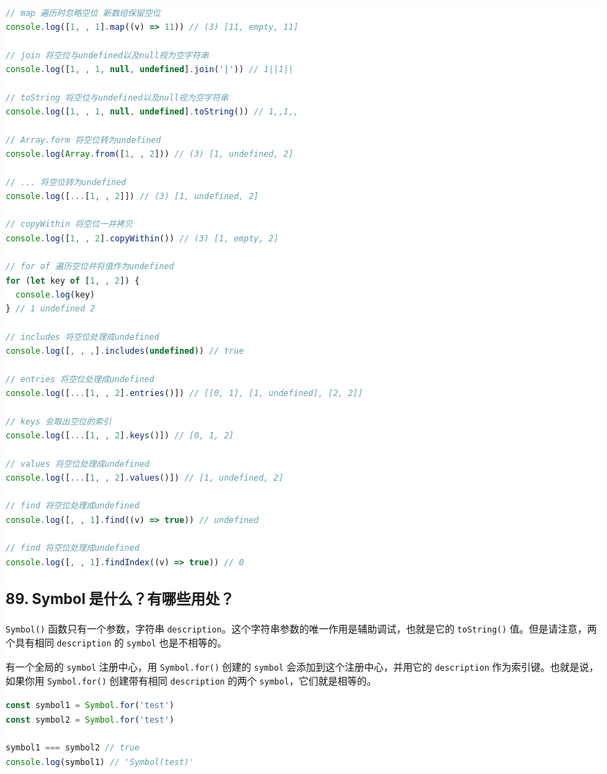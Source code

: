 ```js
// map 遍历时忽略空位 新数组保留空位
console.log([1, , 1].map((v) => 11)) // (3) [11, empty, 11]

// join 将空位与undefined以及null视为空字符串
console.log([1, , 1, null, undefined].join('|')) // 1||1||

// toString 将空位与undefined以及null视为空字符串
console.log([1, , 1, null, undefined].toString()) // 1,,1,,

// Array.form 将空位转为undefined
console.log(Array.from([1, , 2])) // (3) [1, undefined, 2]

// ... 将空位转为undefined
console.log([...[1, , 2]]) // (3) [1, undefined, 2]

// copyWithin 将空位一并拷贝
console.log([1, , 2].copyWithin()) // (3) [1, empty, 2]

// for of 遍历空位并将值作为undefined
for (let key of [1, , 2]) {
  console.log(key)
} // 1 undefined 2

// includes 将空位处理成undefined
console.log([, , ,].includes(undefined)) // true

// entries 将空位处理成undefined
console.log([...[1, , 2].entries()]) // [[0, 1], [1, undefined], [2, 2]]

// keys 会取出空位的索引
console.log([...[1, , 2].keys()]) // [0, 1, 2]

// values 将空位处理成undefined
console.log([...[1, , 2].values()]) // [1, undefined, 2]

// find 将空位处理成undefined
console.log([, , 1].find((v) => true)) // undefined

// find 将空位处理成undefined
console.log([, , 1].findIndex((v) => true)) // 0
```

## 89. Symbol 是什么？有哪些用处？

`Symbol()` 函数只有一个参数，字符串 `description`。这个字符串参数的唯一作用是辅助调试，也就是它的 `toString()` 值。但是请注意，两个具有相同 `description` 的 `symbol` 也是不相等的。

有一个全局的 `symbol` 注册中心，用 `Symbol.for()` 创建的 `symbol` 会添加到这个注册中心，并用它的 `description` 作为索引键。也就是说，如果你用 `Symbol.for()` 创建带有相同 `description` 的两个 `symbol`，它们就是相等的。

```js
const symbol1 = Symbol.for('test')
const symbol2 = Symbol.for('test')

symbol1 === symbol2 // true
console.log(symbol1) // 'Symbol(test)'
```
